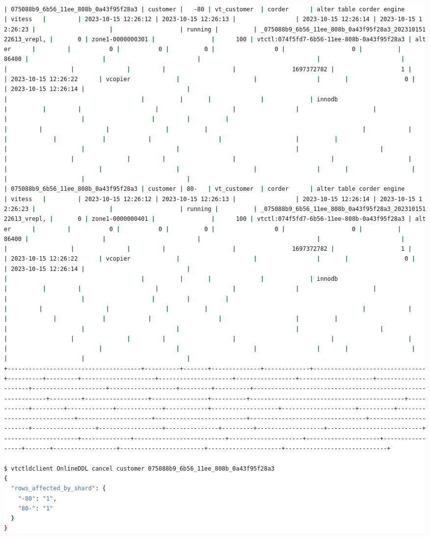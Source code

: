 ```sh
| 075088b9_6b56_11ee_808b_0a43f95f28a3 | customer |   -80 | vt_customer  | corder      | alter table corder engine      | vitess   |         | 2023-10-15 12:26:12 | 2023-10-15 12:26:13 |                 | 2023-10-15 12:26:14 | 2023-10-15 12:26:23 |                     |                   | running |          | _075088b9_6b56_11ee_808b_0a43f95f28a3_20231015122613_vrepl, |       0 | zone1-0000000301 |                |      100 | vtctl:074f5fd7-6b56-11ee-808b-0a43f95f28a3 | alter      |         |           0 |           0 |          0 |                 0 |                   0 |          |                      86400 |                     |                          |                                 |                       |                  |                  |               |         |                   |                1697372782 |                   1 |              | 2023-10-15 12:26:22      | vcopier             |                     |                 |       |                0 |                        | 2023-10-15 12:26:14 |                             |
|                                      |          |       |              |             | innodb                         |          |         |                     |                     |                 |                     |                     |                     |                   |         |          |                                                             |         |                  |                |          |                                            |            |         |             |             |            |                   |                     |          |                            |                     |                          |                                 |                       |                  |                  |               |         |                   |                           |                     |              |                          |                     |                     |                 |       |                  |                        |                     |                             |
| 075088b9_6b56_11ee_808b_0a43f95f28a3 | customer | 80-   | vt_customer  | corder      | alter table corder engine      | vitess   |         | 2023-10-15 12:26:12 | 2023-10-15 12:26:13 |                 | 2023-10-15 12:26:14 | 2023-10-15 12:26:23 |                     |                   | running |          | _075088b9_6b56_11ee_808b_0a43f95f28a3_20231015122613_vrepl, |       0 | zone1-0000000401 |                |      100 | vtctl:074f5fd7-6b56-11ee-808b-0a43f95f28a3 | alter      |         |           0 |           0 |          0 |                 0 |                   0 |          |                      86400 |                     |                          |                                 |                       |                  |                  |               |         |                   |                1697372782 |                   1 |              | 2023-10-15 12:26:22      | vcopier             |                     |                 |       |                0 |                        | 2023-10-15 12:26:14 |                             |
|                                      |          |       |              |             | innodb                         |          |         |                     |                     |                 |                     |                     |                     |                   |         |          |                                                             |         |                  |                |          |                                            |            |         |             |             |            |                   |                     |          |                            |                     |                          |                                 |                       |                  |                  |               |         |                   |                           |                     |              |                          |                     |                     |                 |       |                  |                        |                     |                             |
+--------------------------------------+----------+-------+--------------+-------------+--------------------------------+----------+---------+---------------------+---------------------+-----------------+---------------------+---------------------+---------------------+-------------------+---------+----------+-------------------------------------------------------------+---------+------------------+----------------+----------+--------------------------------------------+------------+---------+-------------+-------------+------------+-------------------+---------------------+----------+----------------------------+---------------------+--------------------------+---------------------------------+-----------------------+------------------+------------------+---------------+---------+-------------------+---------------------------+---------------------+--------------+--------------------------+---------------------+---------------------+-----------------+-------+------------------+------------------------+---------------------+-----------------------------+

$ vtctldclient OnlineDDL cancel customer 075088b9_6b56_11ee_808b_0a43f95f28a3
{
  "rows_affected_by_shard": {
    "-80": "1",
    "80-": "1"
  }
}
```
